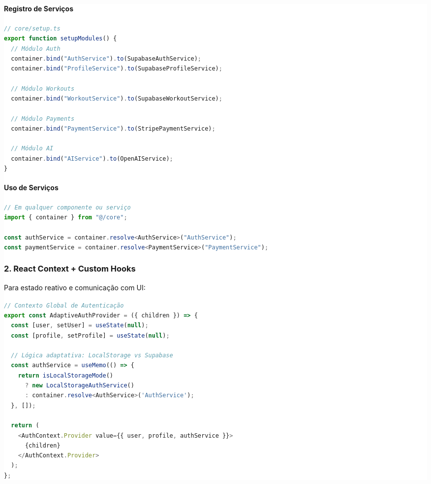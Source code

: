 #### Registro de Serviços

```typescript
// core/setup.ts
export function setupModules() {
  // Módulo Auth
  container.bind("AuthService").to(SupabaseAuthService);
  container.bind("ProfileService").to(SupabaseProfileService);

  // Módulo Workouts
  container.bind("WorkoutService").to(SupabaseWorkoutService);

  // Módulo Payments
  container.bind("PaymentService").to(StripePaymentService);

  // Módulo AI
  container.bind("AIService").to(OpenAIService);
}
```

#### Uso de Serviços

```typescript
// Em qualquer componente ou serviço
import { container } from "@/core";

const authService = container.resolve<AuthService>("AuthService");
const paymentService = container.resolve<PaymentService>("PaymentService");
```

### 2. React Context + Custom Hooks

Para estado reativo e comunicação com UI:

```typescript
// Contexto Global de Autenticação
export const AdaptiveAuthProvider = ({ children }) => {
  const [user, setUser] = useState(null);
  const [profile, setProfile] = useState(null);

  // Lógica adaptativa: LocalStorage vs Supabase
  const authService = useMemo(() => {
    return isLocalStorageMode()
      ? new LocalStorageAuthService()
      : container.resolve<AuthService>('AuthService');
  }, []);

  return (
    <AuthContext.Provider value={{ user, profile, authService }}>
      {children}
    </AuthContext.Provider>
  );
};
```
